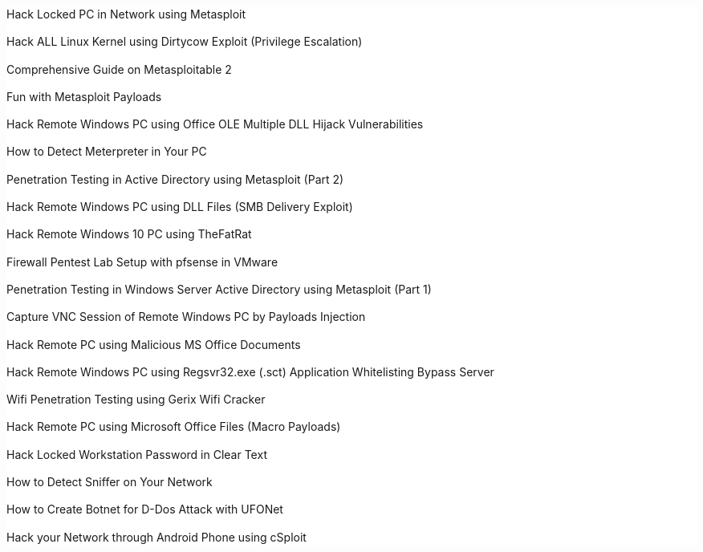 Hack Locked PC in Network using Metasploit



Hack ALL Linux Kernel using Dirtycow Exploit (Privilege Escalation)



Comprehensive Guide on Metasploitable 2



Fun with Metasploit Payloads



Hack Remote Windows PC using Office OLE Multiple DLL Hijack Vulnerabilities



How to Detect Meterpreter in Your PC



Penetration Testing in Active Directory using Metasploit (Part 2)



Hack Remote Windows PC using DLL Files (SMB Delivery Exploit)



Hack Remote Windows 10 PC using TheFatRat



Firewall Pentest Lab Setup with pfsense in VMware



Penetration Testing in Windows Server Active Directory using Metasploit (Part 1)



Capture VNC Session of Remote Windows PC by Payloads Injection



Hack Remote PC using Malicious MS Office Documents



Hack Remote Windows PC using Regsvr32.exe (.sct) Application Whitelisting Bypass Server



Wifi Penetration Testing using Gerix Wifi Cracker



Hack Remote PC using Microsoft Office Files (Macro Payloads)



Hack Locked Workstation Password in Clear Text



How to Detect Sniffer on Your Network



How to Create Botnet for D-Dos Attack with UFONet



Hack your Network through Android Phone using cSploit
